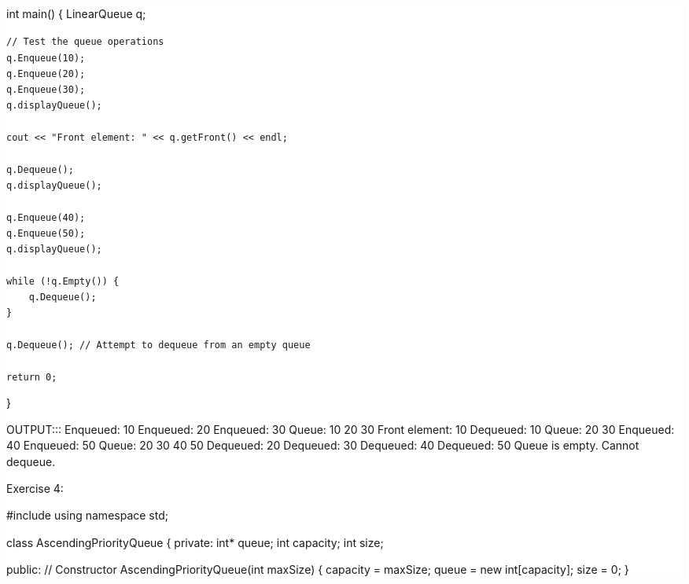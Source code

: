 int main() {
    LinearQueue q;

    // Test the queue operations
    q.Enqueue(10);
    q.Enqueue(20);
    q.Enqueue(30);
    q.displayQueue();

    cout << "Front element: " << q.getFront() << endl;

    q.Dequeue();
    q.displayQueue();

    q.Enqueue(40);
    q.Enqueue(50);
    q.displayQueue();

    while (!q.Empty()) {
        q.Dequeue();
    }

    q.Dequeue(); // Attempt to dequeue from an empty queue

    return 0;
}

OUTPUT:::
Enqueued: 10
Enqueued: 20
Enqueued: 30
Queue: 10 20 30 
Front element: 10
Dequeued: 10
Queue: 20 30 
Enqueued: 40
Enqueued: 50
Queue: 20 30 40 50 
Dequeued: 20
Dequeued: 30
Dequeued: 40
Dequeued: 50
Queue is empty. Cannot dequeue.


Exercise 4:

#include <iostream>
using namespace std;

class AscendingPriorityQueue {
private:
    int* queue;
    int capacity;
    int size;

public:
    // Constructor
    AscendingPriorityQueue(int maxSize) {
        capacity = maxSize;
        queue = new int[capacity];
        size = 0;
    }

